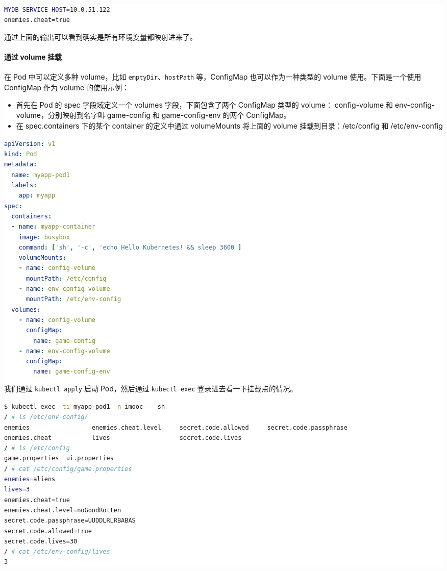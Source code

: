 ```bash
MYDB_SERVICE_HOST=10.0.51.122
enemies.cheat=true
```

通过上面的输出可以看到确实是所有环境变量都映射进来了。

#### 通过 volume 挂载

在 Pod 中可以定义多种 volume，比如 `emptyDir`、`hostPath` 等，ConfigMap 也可以作为一种类型的 volume 使用。下面是一个使用 ConfigMap 作为 volume 的使用示例：

- 首先在 Pod 的 spec 字段域定义一个 volumes 字段，下面包含了两个 ConfigMap 类型的 volume： config-volume 和 env-config-volume，分别映射到名字叫 game-config 和 game-config-env 的两个 ConfigMap。
- 在 spec.containers 下的某个 container 的定义中通过 volumeMounts 将上面的 volume 挂载到目录：/etc/config 和 /etc/env-config

```yaml
apiVersion: v1
kind: Pod
metadata:
  name: myapp-pod1
  labels:
    app: myapp
spec:
  containers:
  - name: myapp-container
    image: busybox
    command: ['sh', '-c', 'echo Hello Kubernetes! && sleep 3600']
    volumeMounts:
    - name: config-volume
      mountPath: /etc/config
    - name: env-config-volume
      mountPath: /etc/env-config
  volumes:
    - name: config-volume
      configMap:
        name: game-config
    - name: env-config-volume
      configMap:
        name: game-config-env
```

我们通过 `kubectl apply` 启动 Pod，然后通过 `kubectl exec` 登录进去看一下挂载点的情况。

```bash
$ kubectl exec -ti myapp-pod1 -n imooc -- sh
/ # ls /etc/env-config/
enemies                 enemies.cheat.level     secret.code.allowed     secret.code.passphrase
enemies.cheat           lives                   secret.code.lives
/ # ls /etc/config
game.properties  ui.properties
/ # cat /etc/config/game.properties
enemies=aliens
lives=3
enemies.cheat=true
enemies.cheat.level=noGoodRotten
secret.code.passphrase=UUDDLRLRBABAS
secret.code.allowed=true
secret.code.lives=30
/ # cat /etc/env-config/lives
3
```
